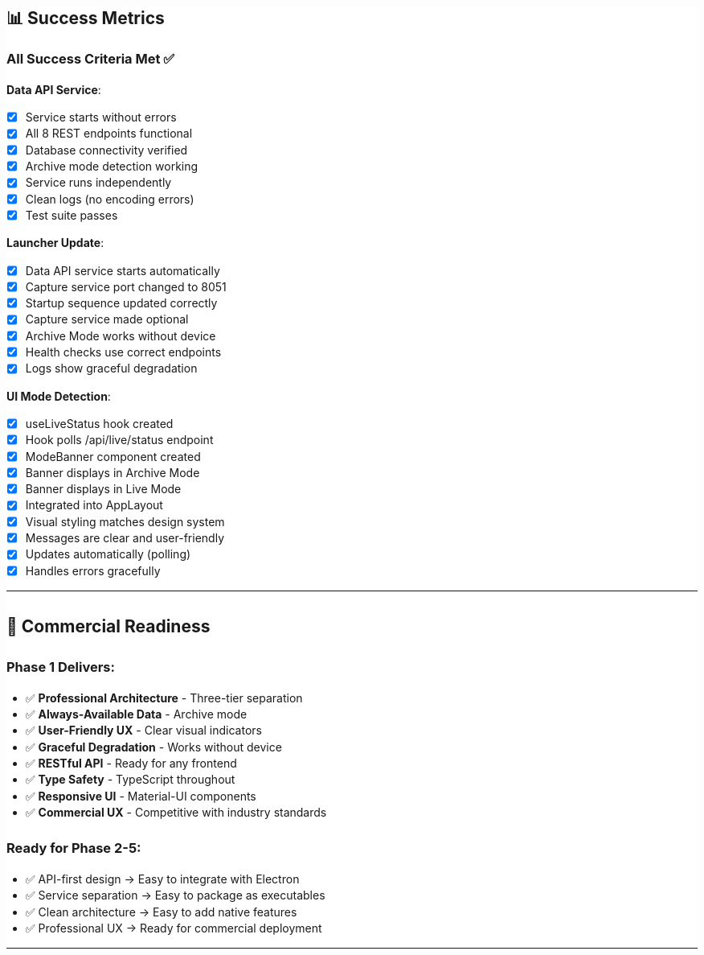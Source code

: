 
## 📊 Success Metrics

### All Success Criteria Met ✅

**Data API Service**:
- [x] Service starts without errors
- [x] All 8 REST endpoints functional
- [x] Database connectivity verified
- [x] Archive mode detection working
- [x] Service runs independently
- [x] Clean logs (no encoding errors)
- [x] Test suite passes

**Launcher Update**:
- [x] Data API service starts automatically
- [x] Capture service port changed to 8051
- [x] Startup sequence updated correctly
- [x] Capture service made optional
- [x] Archive Mode works without device
- [x] Health checks use correct endpoints
- [x] Logs show graceful degradation

**UI Mode Detection**:
- [x] useLiveStatus hook created
- [x] Hook polls /api/live/status endpoint
- [x] ModeBanner component created
- [x] Banner displays in Archive Mode
- [x] Banner displays in Live Mode
- [x] Integrated into AppLayout
- [x] Visual styling matches design system
- [x] Messages are clear and user-friendly
- [x] Updates automatically (polling)
- [x] Handles errors gracefully

---

## 🎯 Commercial Readiness

### Phase 1 Delivers:
- ✅ **Professional Architecture** - Three-tier separation
- ✅ **Always-Available Data** - Archive mode
- ✅ **User-Friendly UX** - Clear visual indicators
- ✅ **Graceful Degradation** - Works without device
- ✅ **RESTful API** - Ready for any frontend
- ✅ **Type Safety** - TypeScript throughout
- ✅ **Responsive UI** - Material-UI components
- ✅ **Commercial UX** - Competitive with industry standards

### Ready for Phase 2-5:
- ✅ API-first design → Easy to integrate with Electron
- ✅ Service separation → Easy to package as executables
- ✅ Clean architecture → Easy to add native features
- ✅ Professional UX → Ready for commercial deployment

---